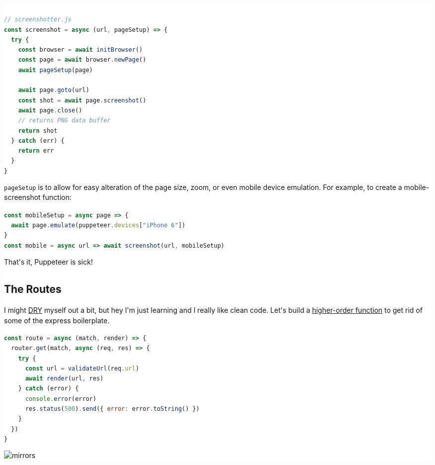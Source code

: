 ```js

// screenshotter.js
const screenshot = async (url, pageSetup) => {
  try {
    const browser = await initBrowser()
    const page = await browser.newPage()
    await pageSetup(page)

    await page.goto(url)
    const shot = await page.screenshot()
    await page.close()
    // returns PNG data buffer
    return shot
  } catch (err) {
    return err
  }
}
```

`pageSetup` is to allow for easy alteration of the page size, zoom, or even mobile device emulation. For example, to create a mobile-screenshot function:

```js
const mobileSetup = async page => {
  await page.emulate(puppeteer.devices["iPhone 6"])
}
const mobile = async url => await screenshot(url, mobileSetup)
```

That's it, Puppeteer is sick!

## The Routes

I might [DRY](https://en.wikipedia.org/wiki/Don%27t_repeat_yourself) myself out a bit, but hey I'm just learning and I really like clean code. Let's build a [higher-order function](https://en.wikipedia.org/wiki/Higher-order_function) to get rid of some of the express boilerplate.

```js
const route = async (match, render) => {
  router.get(match, async (req, res) => {
    try {
      const url = validateUrl(req.url)
      await render(url, res)
    } catch (error) {
      console.error(error)
      res.status(500).send({ error: error.toString() })
    }
  })
}
```

![mirrors](https://i.imgur.com/KgEUvSi.jpg)
